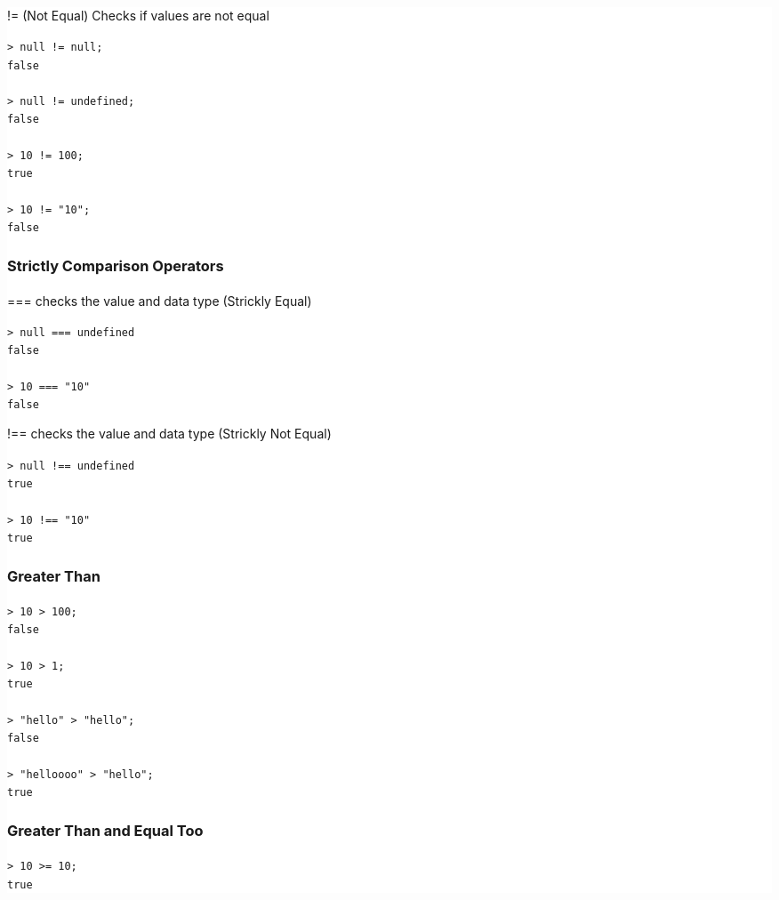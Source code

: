 != (Not Equal) Checks if values are not equal
```
> null != null;
false

> null != undefined;
false

> 10 != 100;
true

> 10 != "10";
false
```
### Strictly Comparison Operators

=== checks the value and data type (Strickly Equal)
```
> null === undefined
false

> 10 === "10"
false
```

!== checks the value and data type (Strickly Not Equal)
```
> null !== undefined
true

> 10 !== "10"
true
```
### Greater Than
```
> 10 > 100;
false

> 10 > 1;
true

> "hello" > "hello";
false

> "helloooo" > "hello";
true
```
### Greater Than and Equal Too

```
> 10 >= 10;
true
```

